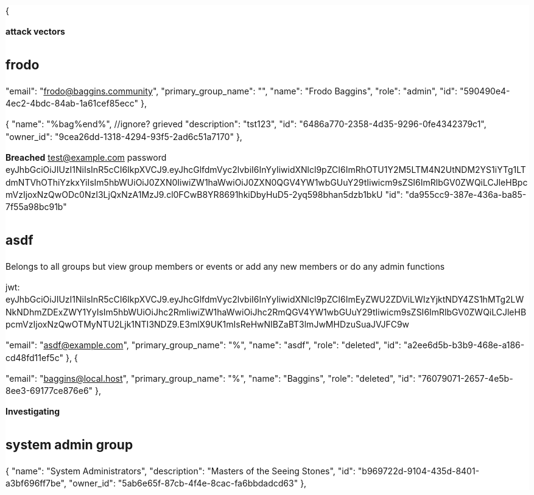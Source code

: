 {

**attack vectors**
## frodo
"email": "frodo@baggins.community",
"primary_group_name": "",
"name": "Frodo Baggins",
"role": "admin",
"id": "590490e4-4ec2-4bdc-84ab-1a61cef85ecc"
},

{
	"name": "%bag%end%", //ignore? grieved
	"description": "tst123",
	"id": "6486a770-2358-4d35-9296-0fe4342379c1",
	"owner_id": "9cea26dd-1318-4294-93f5-2ad6c51a7170"
},


**Breached**
test@example.com
password
eyJhbGciOiJIUzI1NiIsInR5cCI6IkpXVCJ9.eyJhcGlfdmVyc2lvbiI6InYyIiwidXNlcl9pZCI6ImRhOTU1Y2M5LTM4N2UtNDM2YS1iYTg1LTdmNTVhOThiYzkxYiIsIm5hbWUiOiJ0ZXN0IiwiZW1haWwiOiJ0ZXN0QGV4YW1wbGUuY29tIiwicm9sZSI6ImRlbGV0ZWQiLCJleHBpcmVzIjoxNzQwODc0NzI3LjQxNzA1MzJ9.cl0FCwB8YR8691hkiDbyHuD5-2yq598bhan5dzb1bkU
"id": "da955cc9-387e-436a-ba85-7f55a98bc91b"

## asdf
Belongs to all groups but view group members or events or add any new members or do any admin functions

jwt:
eyJhbGciOiJIUzI1NiIsInR5cCI6IkpXVCJ9.eyJhcGlfdmVyc2lvbiI6InYyIiwidXNlcl9pZCI6ImEyZWU2ZDViLWIzYjktNDY4ZS1hMTg2LWNkNDhmZDExZWY1YyIsIm5hbWUiOiJhc2RmIiwiZW1haWwiOiJhc2RmQGV4YW1wbGUuY29tIiwicm9sZSI6ImRlbGV0ZWQiLCJleHBpcmVzIjoxNzQwOTMyNTU2Ljk1NTI3NDZ9.E3mlX9UK1mIsReHwNIBZaBT3lmJwMHDzuSuaJVJFC9w

"email": "asdf@example.com",
"primary_group_name": "%",
"name": "asdf",
"role": "deleted",
"id": "a2ee6d5b-b3b9-468e-a186-cd48fd11ef5c"
},
{

"email": "baggins@local.host",
"primary_group_name": "%",
"name": "Baggins",
"role": "deleted",
"id": "76079071-2657-4e5b-8ee3-69177ce876e6"
},

**Investigating**
## system admin group
{
	"name": "System Administrators",
	"description": "Masters of the Seeing Stones",
	"id": "b969722d-9104-435d-8401-a3bf696ff7be",
	"owner_id": "5ab6e65f-87cb-4f4e-8cac-fa6bbdadcd63"
},
